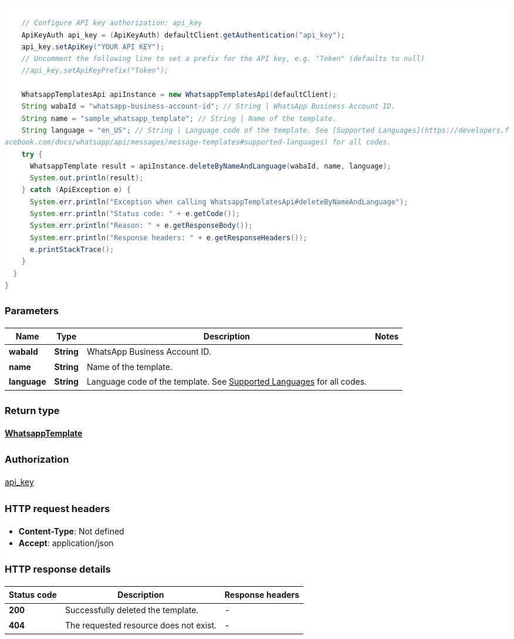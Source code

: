 ```java
    
    // Configure API key authorization: api_key
    ApiKeyAuth api_key = (ApiKeyAuth) defaultClient.getAuthentication("api_key");
    api_key.setApiKey("YOUR API KEY");
    // Uncomment the following line to set a prefix for the API key, e.g. "Token" (defaults to null)
    //api_key.setApiKeyPrefix("Token");

    WhatsappTemplatesApi apiInstance = new WhatsappTemplatesApi(defaultClient);
    String wabaId = "whatsapp-business-account-id"; // String | WhatsApp Business Account ID.
    String name = "sample_whatsapp_template"; // String | Name of the template.
    String language = "en_US"; // String | Language code of the template. See [Supported Languages](https://developers.facebook.com/docs/whatsapp/api/messages/message-templates#supported-languages) for all codes.
    try {
      WhatsappTemplate result = apiInstance.deleteByNameAndLanguage(wabaId, name, language);
      System.out.println(result);
    } catch (ApiException e) {
      System.err.println("Exception when calling WhatsappTemplatesApi#deleteByNameAndLanguage");
      System.err.println("Status code: " + e.getCode());
      System.err.println("Reason: " + e.getResponseBody());
      System.err.println("Response headers: " + e.getResponseHeaders());
      e.printStackTrace();
    }
  }
}
```

### Parameters

| Name | Type | Description  | Notes |
|------------- | ------------- | ------------- | -------------|
| **wabaId** | **String**| WhatsApp Business Account ID. | |
| **name** | **String**| Name of the template. | |
| **language** | **String**| Language code of the template. See [Supported Languages](https://developers.facebook.com/docs/whatsapp/api/messages/message-templates#supported-languages) for all codes. | |

### Return type

[**WhatsappTemplate**](WhatsappTemplate.md)

### Authorization

[api_key](../README.md#api_key)

### HTTP request headers

 - **Content-Type**: Not defined
 - **Accept**: application/json

### HTTP response details
| Status code | Description | Response headers |
|-------------|-------------|------------------|
| **200** | Successfully deleted the template. |  -  |
| **404** | The requested resource does not exist. |  -  |
